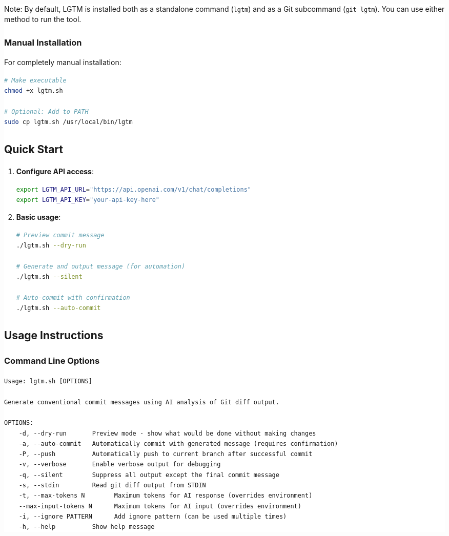 Note: By default, LGTM is installed both as a standalone command (`lgtm`) and as a Git subcommand (`git lgtm`). You can use either method to run the tool.

### Manual Installation

For completely manual installation:

```bash
# Make executable
chmod +x lgtm.sh

# Optional: Add to PATH
sudo cp lgtm.sh /usr/local/bin/lgtm
```

## Quick Start

1. **Configure API access**:

   ```bash
   export LGTM_API_URL="https://api.openai.com/v1/chat/completions"
   export LGTM_API_KEY="your-api-key-here"
   ```

2. **Basic usage**:

   ```bash
   # Preview commit message
   ./lgtm.sh --dry-run

   # Generate and output message (for automation)
   ./lgtm.sh --silent

   # Auto-commit with confirmation
   ./lgtm.sh --auto-commit
   ```

## Usage Instructions

### Command Line Options

```
Usage: lgtm.sh [OPTIONS]

Generate conventional commit messages using AI analysis of Git diff output.

OPTIONS:
    -d, --dry-run       Preview mode - show what would be done without making changes
    -a, --auto-commit   Automatically commit with generated message (requires confirmation)
    -P, --push          Automatically push to current branch after successful commit
    -v, --verbose       Enable verbose output for debugging
    -q, --silent        Suppress all output except the final commit message
    -s, --stdin         Read git diff output from STDIN
    -t, --max-tokens N        Maximum tokens for AI response (overrides environment)
    --max-input-tokens N      Maximum tokens for AI input (overrides environment)
    -i, --ignore PATTERN      Add ignore pattern (can be used multiple times)
    -h, --help          Show help message
```
